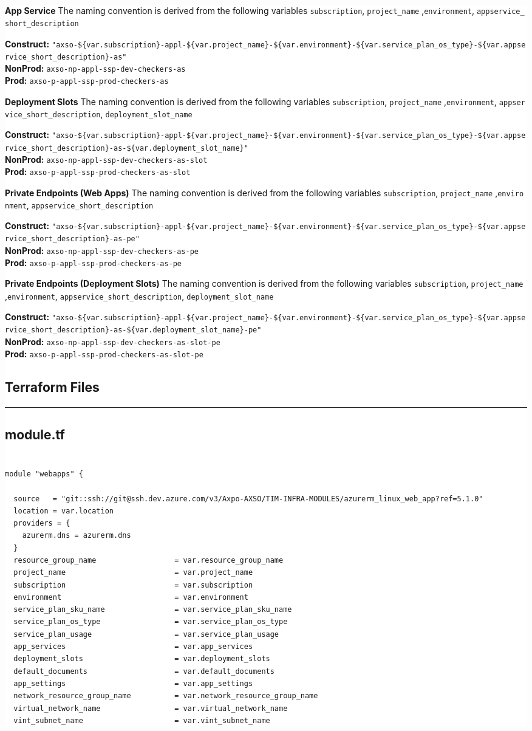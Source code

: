 **App Service**
The naming convention is derived from the following variables `subscription`, `project_name` ,`environment`, `appservice_short_description`

**Construct:** `"axso-${var.subscription}-appl-${var.project_name}-${var.environment}-${var.service_plan_os_type}-${var.appservice_short_description}-as"`  
**NonProd:** `axso-np-appl-ssp-dev-checkers-as`  
**Prod:** `axso-p-appl-ssp-prod-checkers-as`  

**Deployment Slots**
The naming convention is derived from the following variables `subscription`, `project_name` ,`environment`, `appservice_short_description`, `deployment_slot_name`

**Construct:** `"axso-${var.subscription}-appl-${var.project_name}-${var.environment}-${var.service_plan_os_type}-${var.appservice_short_description}-as-${var.deployment_slot_name}"`  
**NonProd:** `axso-np-appl-ssp-dev-checkers-as-slot`  
**Prod:** `axso-p-appl-ssp-prod-checkers-as-slot`  

**Private Endpoints (Web Apps)**
The naming convention is derived from the following variables `subscription`, `project_name` ,`environment`, `appservice_short_description`

**Construct:** `"axso-${var.subscription}-appl-${var.project_name}-${var.environment}-${var.service_plan_os_type}-${var.appservice_short_description}-as-pe"`  
**NonProd:** `axso-np-appl-ssp-dev-checkers-as-pe`  
**Prod:** `axso-p-appl-ssp-prod-checkers-as-pe`  

**Private Endpoints (Deployment Slots)**
The naming convention is derived from the following variables `subscription`, `project_name` ,`environment`, `appservice_short_description`, `deployment_slot_name`

**Construct:** `"axso-${var.subscription}-appl-${var.project_name}-${var.environment}-${var.service_plan_os_type}-${var.appservice_short_description}-as-${var.deployment_slot_name}-pe"`  
**NonProd:** `axso-np-appl-ssp-dev-checkers-as-slot-pe`  
**Prod:** `axso-p-appl-ssp-prod-checkers-as-slot-pe`  

## Terraform Files

----------------------------

## module.tf

```hcl

module "webapps" {

  source   = "git::ssh://git@ssh.dev.azure.com/v3/Axpo-AXSO/TIM-INFRA-MODULES/azurerm_linux_web_app?ref=5.1.0"
  location = var.location
  providers = {
    azurerm.dns = azurerm.dns
  }
  resource_group_name                  = var.resource_group_name
  project_name                         = var.project_name
  subscription                         = var.subscription
  environment                          = var.environment
  service_plan_sku_name                = var.service_plan_sku_name
  service_plan_os_type                 = var.service_plan_os_type
  service_plan_usage                   = var.service_plan_usage
  app_services                         = var.app_services
  deployment_slots                     = var.deployment_slots
  default_documents                    = var.default_documents
  app_settings                         = var.app_settings
  network_resource_group_name          = var.network_resource_group_name
  virtual_network_name                 = var.virtual_network_name
  vint_subnet_name                     = var.vint_subnet_name
```
